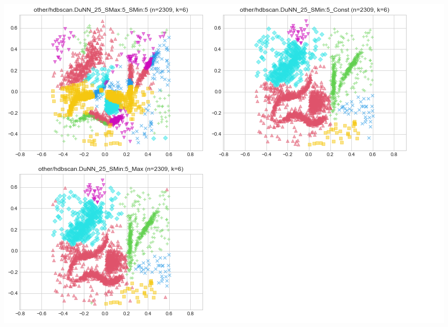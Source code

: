 ![](other/hdbscan.result6.DuNN_25_SMax:5_SMin:5.png)
![](other/hdbscan.result6.DuNN_25_SMin:5_Const.png)
![](other/hdbscan.result6.DuNN_25_SMin:5_Max.png)